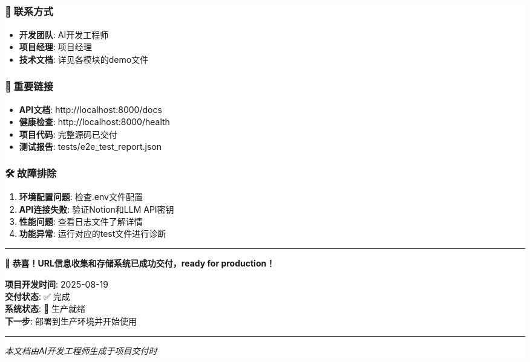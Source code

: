 ### 📧 联系方式
- **开发团队**: AI开发工程师
- **项目经理**: 项目经理
- **技术文档**: 详见各模块的demo文件

### 🔗 重要链接
- **API文档**: http://localhost:8000/docs
- **健康检查**: http://localhost:8000/health  
- **项目代码**: 完整源码已交付
- **测试报告**: tests/e2e_test_report.json

### 🛠️ 故障排除
1. **环境配置问题**: 检查.env文件配置
2. **API连接失败**: 验证Notion和LLM API密钥
3. **性能问题**: 查看日志文件了解详情
4. **功能异常**: 运行对应的test文件进行诊断

---

**🎉 恭喜！URL信息收集和存储系统已成功交付，ready for production！**

**项目开发时间**: 2025-08-19  
**交付状态**: ✅ 完成  
**系统状态**: 🚀 生产就绪  
**下一步**: 部署到生产环境并开始使用

---

*本文档由AI开发工程师生成于项目交付时*
